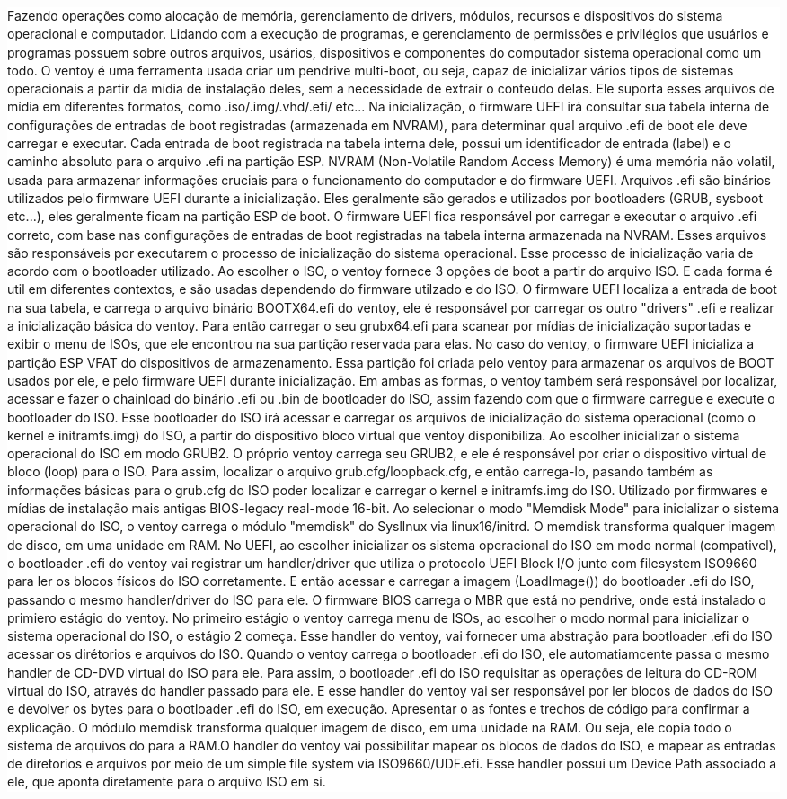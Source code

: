 Fazendo operações como alocação de memória, gerenciamento de drivers, módulos, recursos e dispositivos do sistema operacional e computador.
Lidando com a execução de programas, e gerenciamento de permissões e privilégios que usuários e programas possuem sobre outros arquivos, usários, dispositivos e componentes do computador sistema operacional como um todo.
O ventoy é uma ferramenta usada criar um pendrive multi-boot, ou seja, capaz de inicializar vários tipos de sistemas operacionais a partir da mídia de instalação deles, sem a necessidade de extrair o conteúdo delas. Ele suporta esses arquivos de mídia em diferentes formatos, como .iso/.img/.vhd/.efi/ etc...
Na inicialização, o firmware UEFI irá consultar sua tabela interna de configurações de entradas de boot registradas (armazenada em NVRAM), para determinar qual arquivo .efi de boot ele deve carregar e executar. Cada entrada de boot registrada na tabela interna dele, possui um identificador de entrada (label) e o caminho absoluto para o arquivo .efi na partição ESP.
NVRAM (Non-Volatile Random Access Memory) é uma memória não volatil, usada para armazenar informações cruciais para o funcionamento do computador e do firmware UEFI.
Arquivos .efi são binários utilizados pelo firmware UEFI durante a inicialização. Eles geralmente são  gerados e utilizados por bootloaders (GRUB, sysboot etc...), eles geralmente ficam na partição ESP de boot. O firmware UEFI fica responsável por carregar e executar o arquivo .efi correto, com base nas configurações de entradas de boot registradas na tabela interna armazenada na NVRAM.
Esses arquivos são responsáveis por executarem o processo de inicialização do sistema operacional. Esse processo de inicialização varia de acordo com o bootloader utilizado.
Ao escolher o ISO, o ventoy fornece 3 opções de boot a partir do arquivo ISO. E cada forma é util em diferentes contextos, e são usadas dependendo do firmware utilzado e do ISO.
O firmware UEFI localiza a entrada de boot na sua tabela, e carrega o arquivo binário BOOTX64.efi do ventoy, ele é responsável por carregar os outro "drivers" .efi e realizar a inicialização básica do ventoy. Para então carregar o seu grubx64.efi para scanear por mídias de inicialização suportadas e exibir o menu de ISOs, que ele encontrou na sua partição reservada para elas.
No caso do ventoy, o firmware UEFI inicializa a partição ESP VFAT do dispositivos de armazenamento. Essa partição foi criada pelo ventoy para armazenar os arquivos de BOOT usados por ele, e pelo firmware UEFI durante inicialização.
Em ambas as formas, o ventoy também será responsável por localizar, acessar e fazer o chainload do binário .efi ou .bin de bootloader do ISO, assim fazendo com que o firmware carregue e execute o bootloader do ISO. Esse bootloader do ISO irá acessar e carregar os arquivos de inicialização do sistema operacional (como o kernel e initramfs.img) do ISO, a partir do dispositivo bloco virtual que ventoy disponibiliza.
Ao escolher inicializar o sistema operacional do ISO em modo GRUB2. O próprio ventoy carrega seu GRUB2, e ele é responsável por criar o dispositivo virtual de bloco (loop) para o ISO.
Para assim, localizar o arquivo grub.cfg/loopback.cfg, e então carrega-lo, pasando também as informações básicas para o grub.cfg do ISO poder localizar e carregar o kernel e initramfs.img do ISO.
Utilizado por firmwares e mídias de instalação mais antigas BIOS-legacy real-mode 16-bit. Ao selecionar o modo "Memdisk Mode" para inicializar o sistema operacional do ISO, o ventoy carrega o módulo "memdisk" do Sysllnux via linux16/initrd.
O memdisk transforma qualquer imagem de disco, em uma unidade em RAM.
No UEFI, ao escolher inicializar os sistema operacional do ISO em modo normal (compativel), o bootloader .efi do ventoy vai registrar um handler/driver que utiliza o protocolo UEFI Block I/O junto com filesystem ISO9660 para ler os blocos físicos do ISO corretamente. E então acessar e carregar a imagem (LoadImage()) do bootloader .efi do ISO, passando o mesmo handler/driver do ISO para ele.
O firmware BIOS carrega o MBR que está no pendrive, onde está instalado o primiero estágio do ventoy. No primeiro estágio o ventoy carrega menu de ISOs, ao escolher o modo normal para inicializar o sistema operacional do ISO, o estágio 2 começa.
Esse handler do ventoy, vai fornecer uma abstração para bootloader .efi do ISO acessar os dirétorios e arquivos do ISO.
Quando o ventoy carrega o bootloader .efi do ISO, ele automatiamcente passa o mesmo handler de CD-DVD virtual do ISO para ele. Para assim, o bootloader .efi do ISO requisitar as operações de leitura do CD-ROM virtual do ISO, através do handler passado para ele. E esse handler do ventoy vai ser responsável por ler blocos de dados do ISO e devolver os bytes para o bootloader .efi do ISO, em execução.
Apresentar o as fontes e trechos de código para confirmar a explicação.
O módulo memdisk transforma qualquer imagem de disco, em uma unidade na RAM. Ou seja, ele copia todo o sistema de arquivos do para a RAM.O handler do ventoy vai possibilitar mapear os blocos de dados do ISO, e mapear as entradas de diretorios e arquivos por meio de um simple file system via ISO9660/UDF.efi. Esse handler possui um Device Path associado a ele, que aponta diretamente para o arquivo ISO em si.